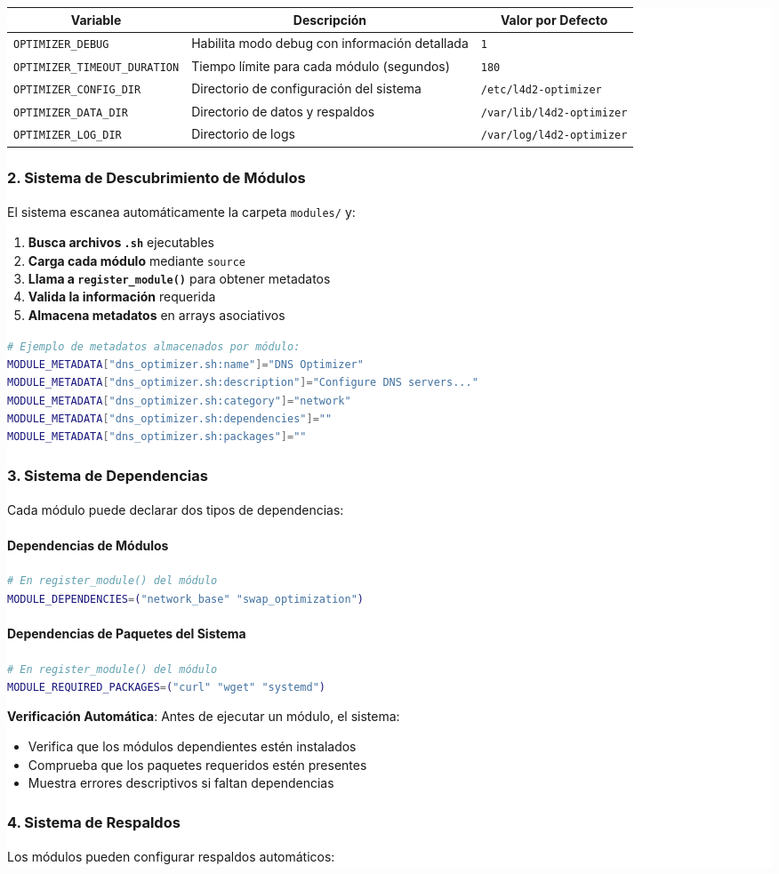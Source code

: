| Variable | Descripción | Valor por Defecto |
|----------|-------------|-------------------|
| `OPTIMIZER_DEBUG` | Habilita modo debug con información detallada | `1` |
| `OPTIMIZER_TIMEOUT_DURATION` | Tiempo límite para cada módulo (segundos) | `180` |
| `OPTIMIZER_CONFIG_DIR` | Directorio de configuración del sistema | `/etc/l4d2-optimizer` |
| `OPTIMIZER_DATA_DIR` | Directorio de datos y respaldos | `/var/lib/l4d2-optimizer` |
| `OPTIMIZER_LOG_DIR` | Directorio de logs | `/var/log/l4d2-optimizer` |

### 2. Sistema de Descubrimiento de Módulos

El sistema escanea automáticamente la carpeta `modules/` y:

1. **Busca archivos `.sh`** ejecutables
2. **Carga cada módulo** mediante `source`
3. **Llama a `register_module()`** para obtener metadatos
4. **Valida la información** requerida
5. **Almacena metadatos** en arrays asociativos

```bash
# Ejemplo de metadatos almacenados por módulo:
MODULE_METADATA["dns_optimizer.sh:name"]="DNS Optimizer"
MODULE_METADATA["dns_optimizer.sh:description"]="Configure DNS servers..."
MODULE_METADATA["dns_optimizer.sh:category"]="network"
MODULE_METADATA["dns_optimizer.sh:dependencies"]=""
MODULE_METADATA["dns_optimizer.sh:packages"]=""
```

### 3. Sistema de Dependencias

Cada módulo puede declarar dos tipos de dependencias:

#### Dependencias de Módulos
```bash
# En register_module() del módulo
MODULE_DEPENDENCIES=("network_base" "swap_optimization")
```

#### Dependencias de Paquetes del Sistema
```bash
# En register_module() del módulo  
MODULE_REQUIRED_PACKAGES=("curl" "wget" "systemd")
```

**Verificación Automática**: Antes de ejecutar un módulo, el sistema:
- Verifica que los módulos dependientes estén instalados
- Comprueba que los paquetes requeridos estén presentes
- Muestra errores descriptivos si faltan dependencias

### 4. Sistema de Respaldos

Los módulos pueden configurar respaldos automáticos:
